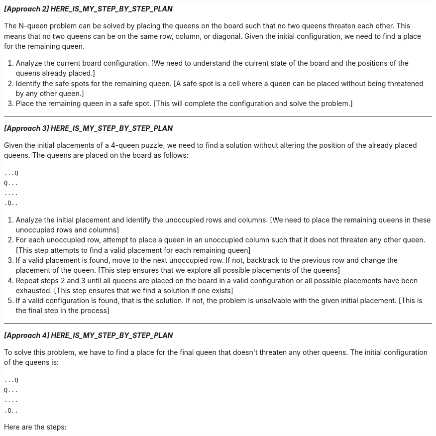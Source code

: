 ***[Approach 2] HERE_IS_MY_STEP_BY_STEP_PLAN***



The N-queen problem can be solved by placing the queens on the board such that no two queens threaten each other. This means that no two queens can be on the same row, column, or diagonal. Given the initial configuration, we need to find a place for the remaining queen.

1. Analyze the current board configuration. [We need to understand the current state of the board and the positions of the queens already placed.]
2. Identify the safe spots for the remaining queen. [A safe spot is a cell where a queen can be placed without being threatened by any other queen.]
3. Place the remaining queen in a safe spot. [This will complete the configuration and solve the problem.]

---

***[Approach 3] HERE_IS_MY_STEP_BY_STEP_PLAN***



Given the initial placements of a 4-queen puzzle, we need to find a solution without altering the position of the already placed queens. The queens are placed on the board as follows:

```
...Q
Q...
....
.Q..
```

1. Analyze the initial placement and identify the unoccupied rows and columns. [We need to place the remaining queens in these unoccupied rows and columns]
2. For each unoccupied row, attempt to place a queen in an unoccupied column such that it does not threaten any other queen. [This step attempts to find a valid placement for each remaining queen]
3. If a valid placement is found, move to the next unoccupied row. If not, backtrack to the previous row and change the placement of the queen. [This step ensures that we explore all possible placements of the queens]
4. Repeat steps 2 and 3 until all queens are placed on the board in a valid configuration or all possible placements have been exhausted. [This step ensures that we find a solution if one exists]
5. If a valid configuration is found, that is the solution. If not, the problem is unsolvable with the given initial placement. [This is the final step in the process]

---

***[Approach 4] HERE_IS_MY_STEP_BY_STEP_PLAN***



To solve this problem, we have to find a place for the final queen that doesn't threaten any other queens. The initial configuration of the queens is:

```
...Q
Q...
....
.Q..
```

Here are the steps:
